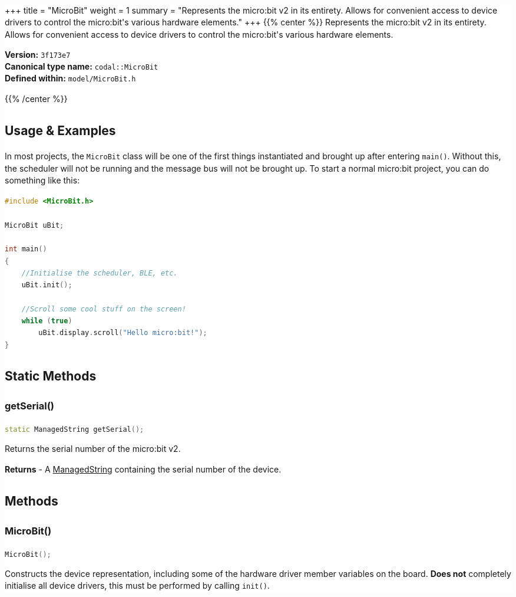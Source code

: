 +++
title = "MicroBit"
weight = 1
summary = "Represents the micro:bit v2 in its entirety. Allows for convenient access to device drivers to control the micro:bit's various hardware elements."
+++
{{% center %}}
Represents the micro:bit v2 in its entirety. Allows for convenient access to device drivers to control the micro:bit's various hardware elements.

**Version:** `3f173e7`<br>
**Canonical type name:** `codal::MicroBit`<br>
**Defined within:** `model/MicroBit.h`

{{% /center %}}

## Usage & Examples
In most projects, the `MicroBit` class will be one of the first things instantiated and brought up after entering `main()`. Without this, the scheduler will not be running and the message bus will not be brought up. To start a normal micro:bit project, you can do something like this:
```cpp
#include <MicroBit.h>

MicroBit uBit;

int main()
{
    //Initialise the scheduler, BLE, etc.
    uBit.init();

    //Scroll some cool stuff on the screen!
    while (true)
        uBit.display.scroll("Hello micro:bit!");
}
```

## Static Methods
### getSerial()
```cpp
static ManagedString getSerial();
```
Returns the serial number of the micro:bit v2.

**Returns** - A [ManagedString](/api-reference/core/managedstring/) containing the serial number of the device.

## Methods
### MicroBit()
```cpp
MicroBit();
```
Constructs the device representation, including some of the hardware driver member variables on the board. **Does not** completely initialise all device drivers, this must be performed by calling `init()`.
